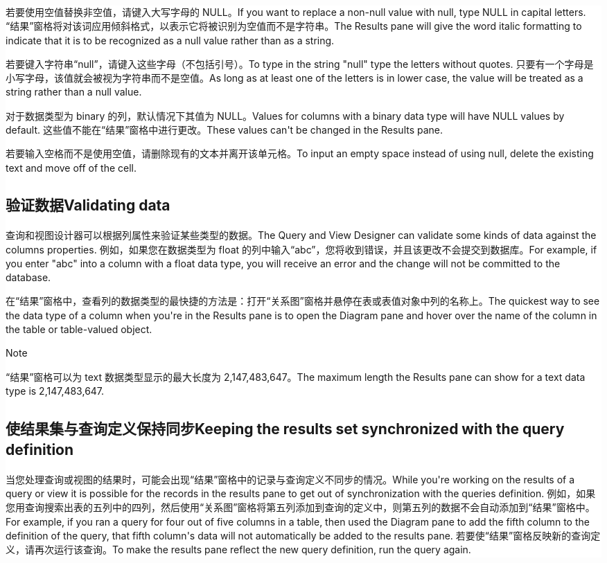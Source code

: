  <span data-ttu-id="4b2fe-139">若要使用空值替换非空值，请键入大写字母的 NULL。</span><span class="sxs-lookup"><span data-stu-id="4b2fe-139">If you want to replace a non-null value with null, type NULL in capital letters.</span></span> <span data-ttu-id="4b2fe-140">“结果”窗格将对该词应用倾斜格式，以表示它将被识别为空值而不是字符串。</span><span class="sxs-lookup"><span data-stu-id="4b2fe-140">The Results pane will give the word italic formatting to indicate that it is to be recognized as a null value rather than as a string.</span></span>  
  
 <span data-ttu-id="4b2fe-141">若要键入字符串“null”，请键入这些字母（不包括引号）。</span><span class="sxs-lookup"><span data-stu-id="4b2fe-141">To type in the string "null" type the letters without quotes.</span></span> <span data-ttu-id="4b2fe-142">只要有一个字母是小写字母，该值就会被视为字符串而不是空值。</span><span class="sxs-lookup"><span data-stu-id="4b2fe-142">As long as at least one of the letters is in lower case, the value will be treated as a string rather than a null value.</span></span>  
  
 <span data-ttu-id="4b2fe-143">对于数据类型为 binary 的列，默认情况下其值为 NULL。</span><span class="sxs-lookup"><span data-stu-id="4b2fe-143">Values for columns with a binary data type will have NULL values by default.</span></span> <span data-ttu-id="4b2fe-144">这些值不能在“结果”窗格中进行更改。</span><span class="sxs-lookup"><span data-stu-id="4b2fe-144">These values can't be changed in the Results pane.</span></span>  
  
 <span data-ttu-id="4b2fe-145">若要输入空格而不是使用空值，请删除现有的文本并离开该单元格。</span><span class="sxs-lookup"><span data-stu-id="4b2fe-145">To input an empty space instead of using null, delete the existing text and move off of the cell.</span></span>  
  
## <a name="validating-data"></a><span data-ttu-id="4b2fe-146">验证数据</span><span class="sxs-lookup"><span data-stu-id="4b2fe-146">Validating data</span></span>  
 <span data-ttu-id="4b2fe-147">查询和视图设计器可以根据列属性来验证某些类型的数据。</span><span class="sxs-lookup"><span data-stu-id="4b2fe-147">The Query and View Designer can validate some kinds of data against the columns properties.</span></span> <span data-ttu-id="4b2fe-148">例如，如果您在数据类型为 float 的列中输入“abc”，您将收到错误，并且该更改不会提交到数据库。</span><span class="sxs-lookup"><span data-stu-id="4b2fe-148">For example, if you enter "abc" into a column with a float data type, you will receive an error and the change will not be committed to the database.</span></span>  
  
 <span data-ttu-id="4b2fe-149">在“结果”窗格中，查看列的数据类型的最快捷的方法是：打开“关系图”窗格并悬停在表或表值对象中列的名称上。</span><span class="sxs-lookup"><span data-stu-id="4b2fe-149">The quickest way to see the data type of a column when you're in the Results pane is to open the Diagram pane and hover over the name of the column in the table or table-valued object.</span></span>  
  
> [!NOTE]  
>  <span data-ttu-id="4b2fe-150">“结果”窗格可以为 text 数据类型显示的最大长度为 2,147,483,647。</span><span class="sxs-lookup"><span data-stu-id="4b2fe-150">The maximum length the Results pane can show for a text data type is 2,147,483,647.</span></span>  
  
## <a name="keeping-the-results-set-synchronized-with-the-query-definition"></a><span data-ttu-id="4b2fe-151">使结果集与查询定义保持同步</span><span class="sxs-lookup"><span data-stu-id="4b2fe-151">Keeping the results set synchronized with the query definition</span></span>  
 <span data-ttu-id="4b2fe-152">当您处理查询或视图的结果时，可能会出现“结果”窗格中的记录与查询定义不同步的情况。</span><span class="sxs-lookup"><span data-stu-id="4b2fe-152">While you're working on the results of a query or view it is possible for the records in the results pane to get out of synchronization with the queries definition.</span></span> <span data-ttu-id="4b2fe-153">例如，如果您用查询搜索出表的五列中的四列，然后使用“关系图”窗格将第五列添加到查询的定义中，则第五列的数据不会自动添加到“结果”窗格中。</span><span class="sxs-lookup"><span data-stu-id="4b2fe-153">For example, if you ran a query for four out of five columns in a table, then used the Diagram pane to add the fifth column to the definition of the query, that fifth column's data will not automatically be added to the results pane.</span></span> <span data-ttu-id="4b2fe-154">若要使“结果”窗格反映新的查询定义，请再次运行该查询。</span><span class="sxs-lookup"><span data-stu-id="4b2fe-154">To make the results pane reflect the new query definition, run the query again.</span></span>  
  
